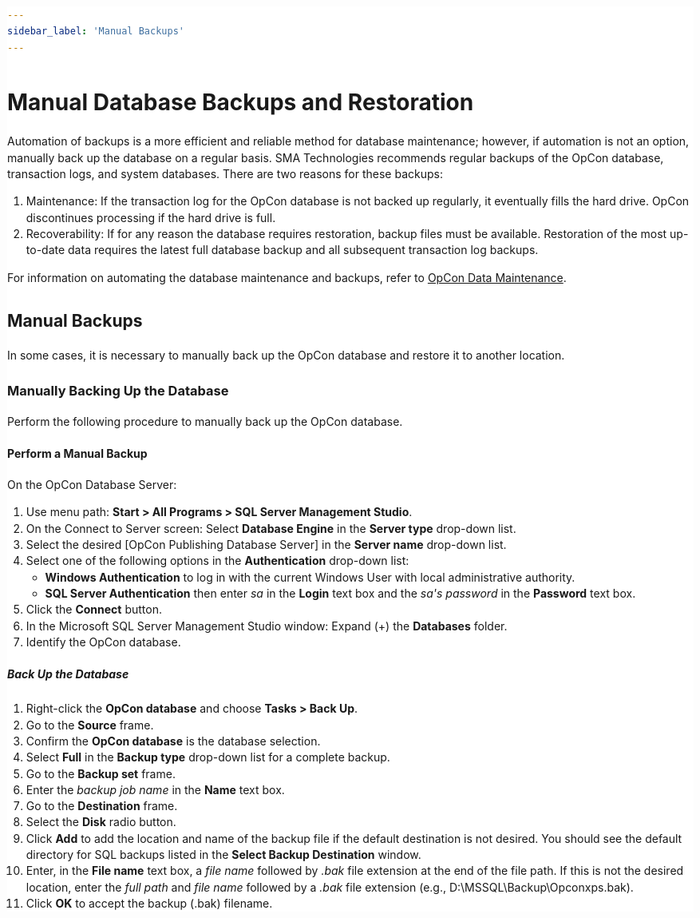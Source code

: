 ```yaml
---
sidebar_label: 'Manual Backups'
---
```


# Manual Database Backups and Restoration

Automation of backups is a more efficient and reliable method for database maintenance; however, if automation is not an option, manually back up the database on a regular basis. SMA Technologies recommends regular backups of the OpCon database, transaction logs, and system databases. There are two reasons for these backups:

1. Maintenance: If the transaction log for the OpCon database is not backed up regularly, it eventually fills the hard drive. OpCon discontinues processing if the hard drive is full.
2. Recoverability: If for any reason the database requires restoration, backup files must be available. Restoration of the most up-to-date data requires the latest full database backup and all subsequent transaction log backups.

For information on automating the database maintenance and backups, refer to [OpCon Data Maintenance](OpCon-Data-Maintenance.md).

## Manual Backups

In some cases, it is necessary to manually back up the OpCon database and restore it to another location.

### Manually Backing Up the Database

Perform the following procedure to manually back up the OpCon database.

#### Perform a Manual Backup

On the OpCon Database Server:

1. Use menu path: **Start \> All Programs \> SQL Server Management Studio**.
2. On the Connect to Server screen: Select **Database Engine** in the **Server type** drop-down list.
3. Select the desired \[OpCon Publishing Database Server\] in the **Server name** drop-down list.
4. Select one of the following options in the **Authentication** drop-down list:
   - **Windows Authentication** to log in with the current Windows User with local administrative authority.
   - **SQL Server Authentication** then enter *sa* in the **Login** text box and the *sa's password* in the **Password** text box.
5. Click the **Connect** button.
6. In the Microsoft SQL Server Management Studio window: Expand (+) the **Databases** folder.
7. Identify the OpCon database.

##### Back Up the Database

1. Right-click the **OpCon database** and choose **Tasks \> Back Up**.
2. Go to the **Source** frame.
3. Confirm the **OpCon database** is the database selection.
4. Select **Full** in the **Backup type** drop-down list for a complete backup.
5. Go to the **Backup set** frame.
6. Enter the *backup job name* in the **Name** text box.
7. Go to the **Destination** frame.
8. Select the **Disk** radio button.
9. Click **Add** to add the location and name of the backup file if the default destination is not desired. You should see the default directory for SQL backups listed in the **Select Backup Destination** window.
10. Enter, in the **File name** text box, a *file name* followed by  *.bak* file extension at the end of the file path. If this is not the desired location, enter the *full path* and *file name* followed by a *.bak* file extension (e.g., D:\\MSSQL\\Backup\\Opconxps.bak).
11. Click **OK** to accept the backup (.bak) filename.